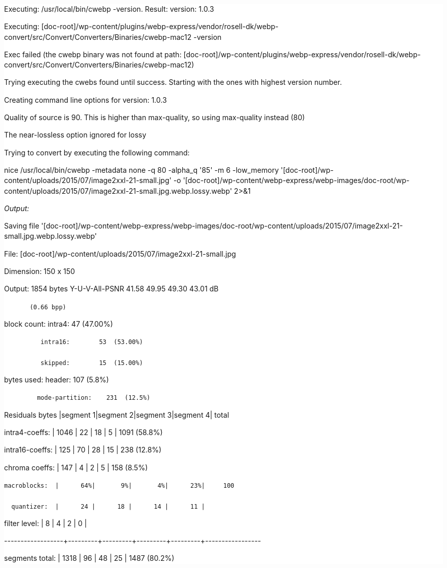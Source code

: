 Executing: /usr/local/bin/cwebp -version. Result: version: 1.0.3

Executing: [doc-root]/wp-content/plugins/webp-express/vendor/rosell-dk/webp-convert/src/Convert/Converters/Binaries/cwebp-mac12 -version

Exec failed (the cwebp binary was not found at path: [doc-root]/wp-content/plugins/webp-express/vendor/rosell-dk/webp-convert/src/Convert/Converters/Binaries/cwebp-mac12)

Trying executing the cwebs found until success. Starting with the ones with highest version number.

Creating command line options for version: 1.0.3

Quality of source is 90. This is higher than max-quality, so using max-quality instead (80)

The near-lossless option ignored for lossy

Trying to convert by executing the following command:

nice /usr/local/bin/cwebp -metadata none -q 80 -alpha_q '85' -m 6 -low_memory '[doc-root]/wp-content/uploads/2015/07/image2xxl-21-small.jpg' -o '[doc-root]/wp-content/webp-express/webp-images/doc-root/wp-content/uploads/2015/07/image2xxl-21-small.jpg.webp.lossy.webp' 2>&1


*Output:* 

Saving file '[doc-root]/wp-content/webp-express/webp-images/doc-root/wp-content/uploads/2015/07/image2xxl-21-small.jpg.webp.lossy.webp'

File:      [doc-root]/wp-content/uploads/2015/07/image2xxl-21-small.jpg

Dimension: 150 x 150

Output:    1854 bytes Y-U-V-All-PSNR 41.58 49.95 49.30   43.01 dB

           (0.66 bpp)

block count:  intra4:         47  (47.00%)

              intra16:        53  (53.00%)

              skipped:        15  (15.00%)

bytes used:  header:            107  (5.8%)

             mode-partition:    231  (12.5%)

 Residuals bytes  |segment 1|segment 2|segment 3|segment 4|  total

  intra4-coeffs:  |    1046 |      22 |      18 |       5 |    1091  (58.8%)

 intra16-coeffs:  |     125 |      70 |      28 |      15 |     238  (12.8%)

  chroma coeffs:  |     147 |       4 |       2 |       5 |     158  (8.5%)

    macroblocks:  |      64%|       9%|       4%|      23%|     100

      quantizer:  |      24 |      18 |      14 |      11 |

   filter level:  |       8 |       4 |       2 |       0 |

------------------+---------+---------+---------+---------+-----------------

 segments total:  |    1318 |      96 |      48 |      25 |    1487  (80.2%)


